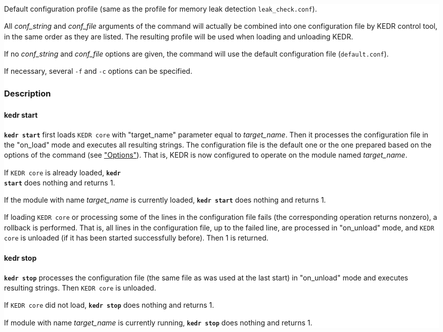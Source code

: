 
Default configuration profile (same as the profile for memory leak detection <code>leak_check.conf</code>).<br>
</li>
</ul>

</li>
</ul>

All _conf\_string_ and _conf\_file_ arguments of the command will actually be combined into one configuration file by KEDR control tool, in the same order as they are listed. The resulting profile will be used when loading and unloading KEDR.



If no _conf\_string_ and _conf\_file_ options are given, the command will use the default configuration file (`default.conf`).



If necessary, several `-f` and `-c` options can be specified.


### Description ###

#### kedr start ####


<b><code>kedr start</code></b> first loads `KEDR core` with "target\_name" parameter equal to _target\_name_. Then it processes the configuration file in the "on\_load" mode and executes all resulting strings. The configuration file is the default one or the one prepared based on the options of the command (see ["Options"](kedr_manual_using_kedr#Options.md)). That is, KEDR is now configured to operate on the module named _target\_name_.



If `KEDR core` is already loaded, <b><code>kedr start</code></b> does nothing and returns 1.



If the module with name _target\_name_ is currently loaded, <b><code>kedr start</code></b> does nothing and returns 1.



If loading `KEDR core` or processing some of the lines in the configuration file fails (the corresponding operation returns nonzero), a rollback is performed. That is, all lines in the configuration file, up to the failed line, are processed in "on\_unload" mode, and `KEDR core` is unloaded (if it has been started successfully before). Then 1 is returned.


#### kedr stop ####


<b><code>kedr stop</code></b> processes the configuration file (the same file as was used at the last start) in "on\_unload" mode and executes resulting strings. Then `KEDR core` is unloaded.



If `KEDR core` did not load, <b><code>kedr stop</code></b> does nothing and returns 1.



If module with name _target\_name_ is currently running, <b><code>kedr stop</code></b> does nothing and returns 1.
